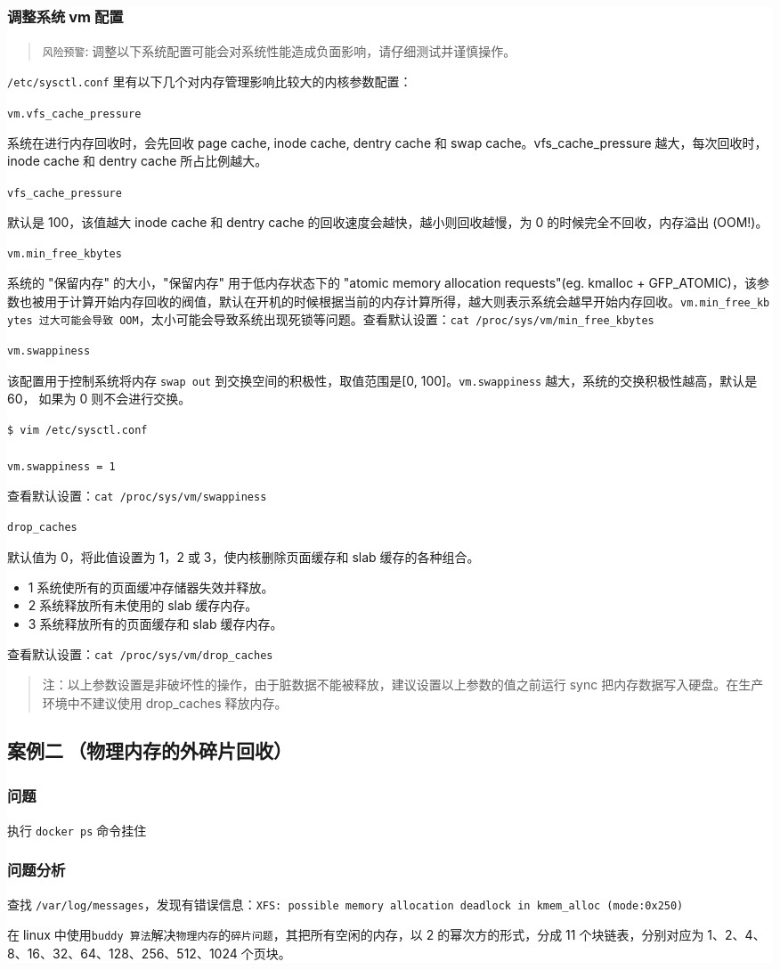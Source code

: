 ### **调整系统 vm 配置**

> `风险预警`: 调整以下系统配置可能会对系统性能造成负面影响，请仔细测试并谨慎操作。

`/etc/sysctl.conf` 里有以下几个对内存管理影响比较大的内核参数配置：

`vm.vfs_cache_pressure`

系统在进行内存回收时，会先回收 page cache, inode cache, dentry cache 和 swap cache。vfs_cache_pressure 越大，每次回收时，inode cache 和 dentry cache 所占比例越大。

`vfs_cache_pressure`

默认是 100，该值越大 inode cache 和 dentry cache 的回收速度会越快，越小则回收越慢，为 0 的时候完全不回收，内存溢出 (OOM!)。

`vm.min_free_kbytes`

系统的 "保留内存" 的大小，"保留内存" 用于低内存状态下的 "atomic memory allocation requests"(eg. kmalloc + GFP_ATOMIC)，该参数也被用于计算开始内存回收的阀值，默认在开机的时候根据当前的内存计算所得，越大则表示系统会越早开始内存回收。`vm.min_free_kbytes 过大可能会导致 OOM`，太小可能会导致系统出现死锁等问题。查看默认设置：`cat /proc/sys/vm/min_free_kbytes`

`vm.swappiness`

该配置用于控制系统将内存 `swap out` 到交换空间的积极性，取值范围是\[0, 100]。`vm.swappiness` 越大，系统的交换积极性越高，默认是 60， 如果为 0 则不会进行交换。

```bash
$ vim /etc/sysctl.conf

vm.swappiness = 1
```

查看默认设置：`cat /proc/sys/vm/swappiness`

`drop_caches`

默认值为 0，将此值设置为 1，2 或 3，使内核删除页面缓存和 slab 缓存的各种组合。

- 1 系统使所有的页面缓冲存储器失效并释放。
- 2 系统释放所有未使用的 slab 缓存内存。
- 3 系统释放所有的页面缓存和 slab 缓存内存。

查看默认设置：`cat /proc/sys/vm/drop_caches`

> 注：以上参数设置是非破坏性的操作，由于脏数据不能被释放，建议设置以上参数的值之前运行 sync 把内存数据写入硬盘。在生产环境中不建议使用 drop_caches 释放内存。

## **案例二 （物理内存的外碎片回收）**

### **问题**

执行 `docker ps` 命令挂住

### **问题分析**

查找 `/var/log/messages`，发现有错误信息：`XFS: possible memory allocation deadlock in kmem_alloc (mode:0x250)`

在 linux 中使用`buddy 算法`解决`物理内存`的`碎片问题`，其把所有空闲的内存，以 2 的幂次方的形式，分成 11 个块链表，分别对应为 1、2、4、8、16、32、64、128、256、512、1024 个页块。
